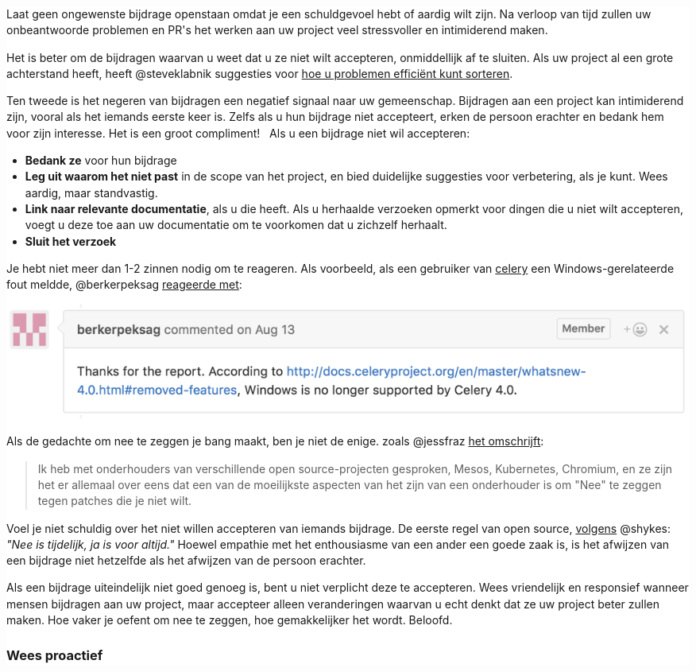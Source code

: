 Laat geen ongewenste bijdrage openstaan omdat je een schuldgevoel hebt of aardig wilt zijn. Na verloop van tijd zullen uw onbeantwoorde problemen en PR's het werken aan uw project veel stressvoller en intimiderend maken.

Het is beter om de bijdragen waarvan u weet dat u ze niet wilt accepteren, onmiddellijk af te sluiten. Als uw project al een grote achterstand heeft, heeft @steveklabnik suggesties voor [hoe u problemen efficiënt kunt sorteren](https://words.steveklabnik.com/how-to-be-an-open-source-gardener).

Ten tweede is het negeren van bijdragen een negatief signaal naar uw gemeenschap. Bijdragen aan een project kan intimiderend zijn, vooral als het iemands eerste keer is. Zelfs als u hun bijdrage niet accepteert, erken de persoon erachter en bedank hem voor zijn interesse. Het is een groot compliment!
 
Als u een bijdrage niet wil accepteren:

* **Bedank ze** voor hun bijdrage
* **Leg uit waarom het niet past** in de scope van het project, en bied duidelijke suggesties voor verbetering, als je kunt. Wees aardig, maar standvastig.
* **Link naar relevante documentatie**, als u die heeft. Als u herhaalde verzoeken opmerkt voor dingen die u niet wilt accepteren, voegt u deze toe aan uw documentatie om te voorkomen dat u zichzelf herhaalt.
* **Sluit het verzoek**

Je hebt niet meer dan 1-2 zinnen nodig om te reageren. Als voorbeeld, als een gebruiker van [celery](https://github.com/celery/celery/) een Windows-gerelateerde fout meldde, @berkerpeksag [reageerde met](https://github.com/celery/celery/issues/3383):

![Celery screenshot](/assets/images/best-practices/celery.png)

Als de gedachte om nee te zeggen je bang maakt, ben je niet de enige. zoals @jessfraz [het omschrijft](https://blog.jessfraz.com/post/the-art-of-closing/):

> Ik heb met onderhouders van verschillende open source-projecten gesproken, Mesos, Kubernetes, Chromium, en ze zijn het er allemaal over eens dat een van de moeilijkste aspecten van het zijn van een onderhouder is om "Nee" te zeggen tegen patches die je niet wilt.

Voel je niet schuldig over het niet willen accepteren van iemands bijdrage. De eerste regel van open source, [volgens](https://twitter.com/solomonstre/status/715277134978113536) @shykes: _"Nee is tijdelijk, ja is voor altijd."_ Hoewel empathie met het enthousiasme van een ander een goede zaak is, is het afwijzen van een bijdrage niet hetzelfde als het afwijzen van de persoon erachter.

Als een bijdrage uiteindelijk niet goed genoeg is, bent u niet verplicht deze te accepteren. Wees vriendelijk en responsief wanneer mensen bijdragen aan uw project, maar accepteer alleen veranderingen waarvan u echt denkt dat ze uw project beter zullen maken. Hoe vaker je oefent om nee te zeggen, hoe gemakkelijker het wordt. Beloofd.

### Wees proactief
